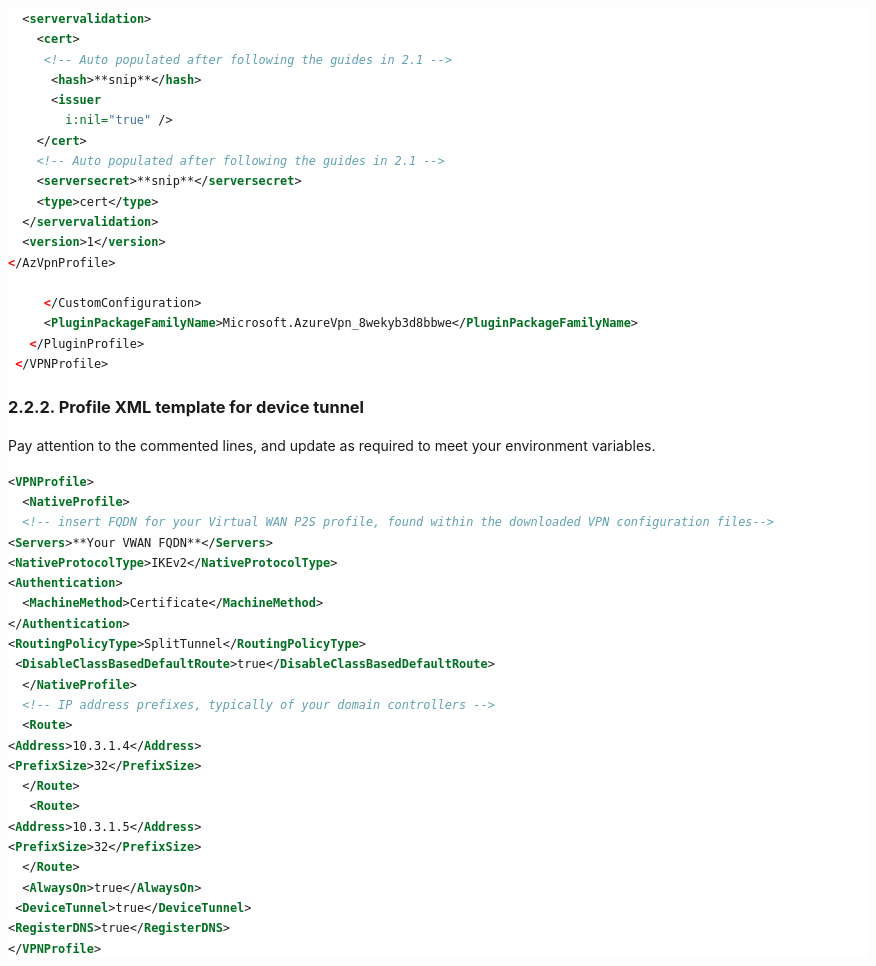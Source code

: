 ```xml
  <servervalidation>
    <cert>
     <!-- Auto populated after following the guides in 2.1 -->
      <hash>**snip**</hash>
      <issuer
        i:nil="true" />
    </cert>
    <!-- Auto populated after following the guides in 2.1 -->
    <serversecret>**snip**</serversecret>
    <type>cert</type>
  </servervalidation>
  <version>1</version>
</AzVpnProfile>

     </CustomConfiguration>
     <PluginPackageFamilyName>Microsoft.AzureVpn_8wekyb3d8bbwe</PluginPackageFamilyName>
   </PluginProfile>
 </VPNProfile>
 ```


### 2.2.2. Profile XML template for device tunnel

Pay attention to the commented lines, and update as required to meet your environment variables.

```xml
<VPNProfile>  
  <NativeProfile>  
  <!-- insert FQDN for your Virtual WAN P2S profile, found within the downloaded VPN configuration files-->
<Servers>**Your VWAN FQDN**</Servers>  
<NativeProtocolType>IKEv2</NativeProtocolType>  
<Authentication>  
  <MachineMethod>Certificate</MachineMethod>  
</Authentication>  
<RoutingPolicyType>SplitTunnel</RoutingPolicyType>  
 <DisableClassBasedDefaultRoute>true</DisableClassBasedDefaultRoute>  
  </NativeProfile> 
  <!-- IP address prefixes, typically of your domain controllers -->  
  <Route>  
<Address>10.3.1.4</Address>  
<PrefixSize>32</PrefixSize>  
  </Route>  
   <Route>  
<Address>10.3.1.5</Address>  
<PrefixSize>32</PrefixSize>  
  </Route>  
  <AlwaysOn>true</AlwaysOn> 
 <DeviceTunnel>true</DeviceTunnel>
<RegisterDNS>true</RegisterDNS>
</VPNProfile>
```
